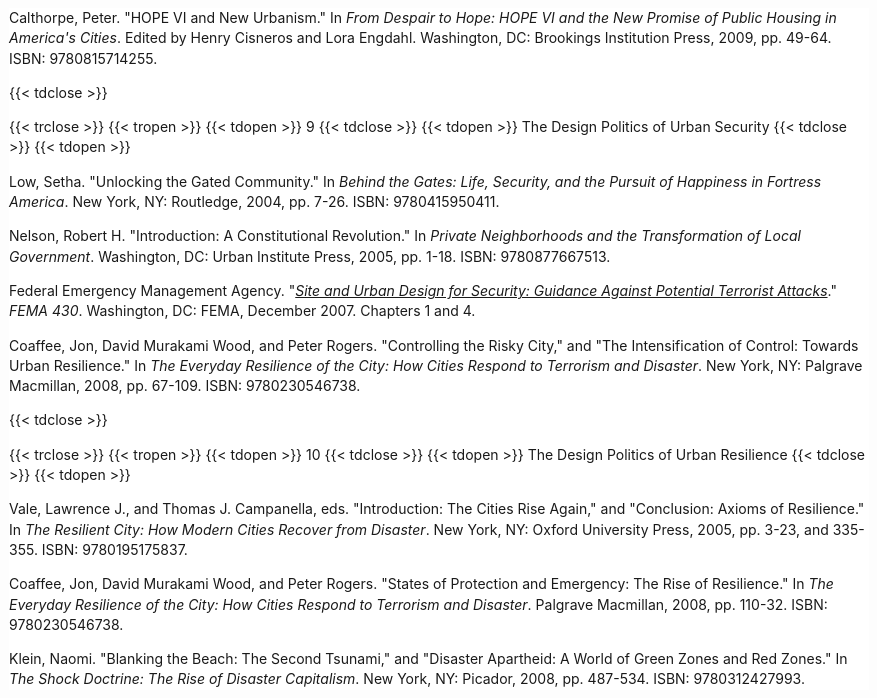 Calthorpe, Peter. "HOPE VI and New Urbanism." In _From Despair to Hope: HOPE VI and the New Promise of Public Housing in America's Cities_. Edited by Henry Cisneros and Lora Engdahl. Washington, DC: Brookings Institution Press, 2009, pp. 49-64. ISBN: 9780815714255.


{{< tdclose >}}

{{< trclose >}}
{{< tropen >}}
{{< tdopen >}}
9
{{< tdclose >}}
{{< tdopen >}}
The Design Politics of Urban Security
{{< tdclose >}}
{{< tdopen >}}


Low, Setha. "Unlocking the Gated Community." In _Behind the Gates: Life, Security, and the Pursuit of Happiness in Fortress America_. New York, NY: Routledge, 2004, pp. 7-26. ISBN: 9780415950411.

Nelson, Robert H. "Introduction: A Constitutional Revolution." In _Private Neighborhoods and the Transformation of Local Government_. Washington, DC: Urban Institute Press, 2005, pp. 1-18. ISBN: 9780877667513.

Federal Emergency Management Agency. "_[Site and Urban Design for Security: Guidance Against Potential Terrorist Attacks](http://www.fema.gov/library/viewRecord.do?id=3135)_." _FEMA 430_. Washington, DC: FEMA, December 2007. Chapters 1 and 4.

Coaffee, Jon, David Murakami Wood, and Peter Rogers. "Controlling the Risky City," and "The Intensification of Control: Towards Urban Resilience." In _The Everyday Resilience of the City: How Cities Respond to Terrorism and Disaster_. New York, NY: Palgrave Macmillan, 2008, pp. 67-109. ISBN: 9780230546738.


{{< tdclose >}}

{{< trclose >}}
{{< tropen >}}
{{< tdopen >}}
10
{{< tdclose >}}
{{< tdopen >}}
The Design Politics of Urban Resilience
{{< tdclose >}}
{{< tdopen >}}


Vale, Lawrence J., and Thomas J. Campanella, eds. "Introduction: The Cities Rise Again," and "Conclusion: Axioms of Resilience." In _The Resilient City: How Modern Cities Recover from Disaster_. New York, NY: Oxford University Press, 2005, pp. 3-23, and 335-355. ISBN: 9780195175837.

Coaffee, Jon, David Murakami Wood, and Peter Rogers. "States of Protection and Emergency: The Rise of Resilience." In _The Everyday Resilience of the City: How Cities Respond to Terrorism and Disaster_. Palgrave Macmillan, 2008, pp. 110-32. ISBN: 9780230546738.

Klein, Naomi. "Blanking the Beach: The Second Tsunami," and "Disaster Apartheid: A World of Green Zones and Red Zones." In _The Shock Doctrine: The Rise of Disaster Capitalism_. New York, NY: Picador, 2008, pp. 487-534. ISBN: 9780312427993.
